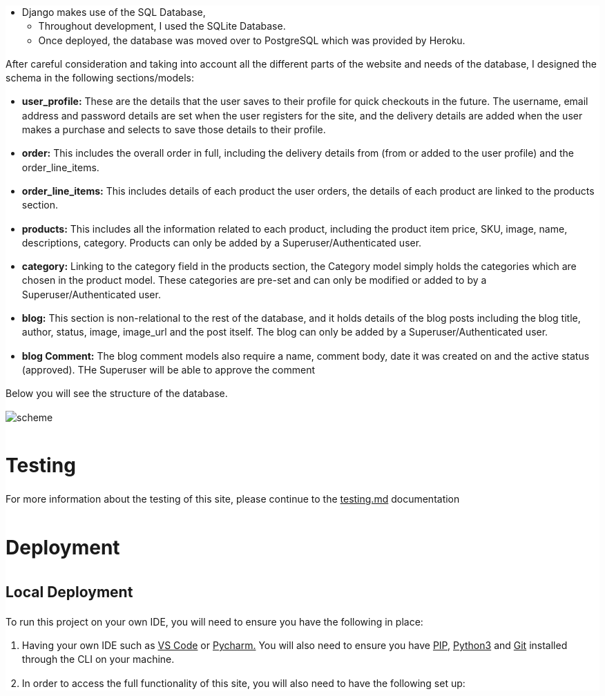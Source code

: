 - Django makes use of the SQL Database,
  - Throughout development, I used the SQLite Database.
  - Once deployed, the database was moved over to PostgreSQL which was provided by Heroku.

After careful consideration and taking into account all the different parts of the website and needs of the database, I designed the schema in the following sections/models:

- **user_profile:** These are the details that the user saves to their profile for quick checkouts in the future. The username, email address and password details are set when the user registers for the site, and the delivery details are added when the user makes a purchase and selects to save those details to their profile.

- **order:** This includes the overall order in full, including the delivery details from (from or added to the user profile) and the order_line_items.

- **order_line_items:** This includes details of each product the user orders, the details of each product are linked to the products section.

- **products:** This includes all the information related to each product, including the product item price, SKU, image, name, descriptions, category. Products can only be added by a Superuser/Authenticated user.

- **category:** Linking to the category field in the products section, the Category model simply holds the categories which are chosen in the product model. These categories are pre-set and can only be modified or added to by a Superuser/Authenticated user.

- **blog:** This section is non-relational to the rest of the database, and it holds details of the blog posts including the blog title, author, status, image, image_url and the post itself. The blog can only be added by a Superuser/Authenticated user.

- **blog Comment:** The blog comment models also require a name, comment body, date it was created on and the active status (approved). THe Superuser will be able to approve the comment

Below you will see the structure of the database.

![scheme](readme-additions/db.JPG)

# Testing

For more information about the testing of this site, please continue to the [testing.md](readme-additions/testing.md) documentation

# Deployment

## Local Deployment

To run this project on your own IDE, you will need to ensure you have the following in place:

1. Having your own IDE such as [VS Code](https://code.visualstudio.com/) or [Pycharm.](https://www.jetbrains.com/pycharm/) You will also need to ensure you have [PIP](https://pypi.org/project/pipenv/), [Python3](https://www.python.org/downloads/) and [Git](https://git-scm.com/) installed through the CLI on your machine.

2. In order to access the full functionality of this site, you will also need to have the following set up:
